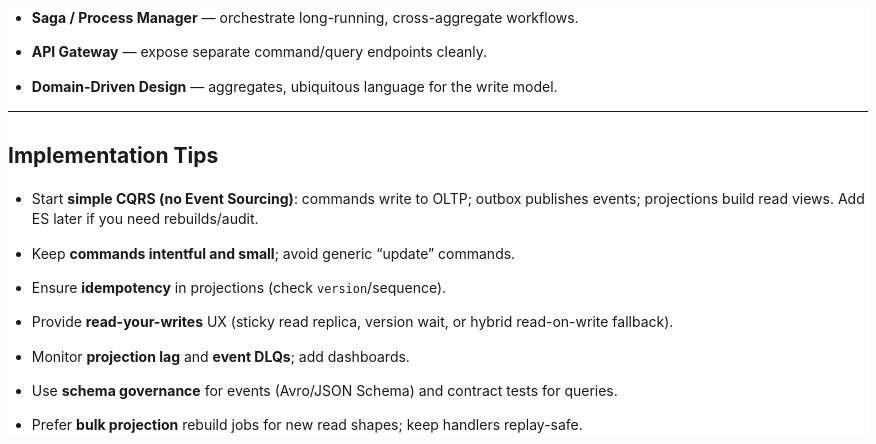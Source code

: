 -   **Saga / Process Manager** — orchestrate long-running, cross-aggregate workflows.
    
-   **API Gateway** — expose separate command/query endpoints cleanly.
    
-   **Domain-Driven Design** — aggregates, ubiquitous language for the write model.
    

---

## Implementation Tips

-   Start **simple CQRS (no Event Sourcing)**: commands write to OLTP; outbox publishes events; projections build read views. Add ES later if you need rebuilds/audit.
    
-   Keep **commands intentful and small**; avoid generic “update” commands.
    
-   Ensure **idempotency** in projections (check `version`/sequence).
    
-   Provide **read-your-writes** UX (sticky read replica, version wait, or hybrid read-on-write fallback).
    
-   Monitor **projection lag** and **event DLQs**; add dashboards.
    
-   Use **schema governance** for events (Avro/JSON Schema) and contract tests for queries.
    
-   Prefer **bulk projection** rebuild jobs for new read shapes; keep handlers replay-safe.

